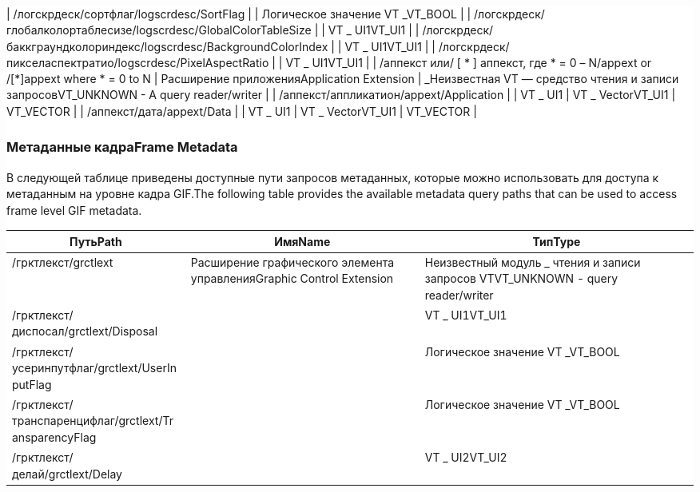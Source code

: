 | <span data-ttu-id="50f58-167">/логскрдеск/сортфлаг</span><span class="sxs-lookup"><span data-stu-id="50f58-167">/logscrdesc/SortFlag</span></span>                               |                            | <span data-ttu-id="50f58-168">Логическое значение VT \_</span><span class="sxs-lookup"><span data-stu-id="50f58-168">VT\_BOOL</span></span>                            |
| <span data-ttu-id="50f58-169">/логскрдеск/глобалколортаблесизе</span><span class="sxs-lookup"><span data-stu-id="50f58-169">/logscrdesc/GlobalColorTableSize</span></span>                   |                            | <span data-ttu-id="50f58-170">VT \_ UI1</span><span class="sxs-lookup"><span data-stu-id="50f58-170">VT\_UI1</span></span>                             |
| <span data-ttu-id="50f58-171">/логскрдеск/баккграундколориндекс</span><span class="sxs-lookup"><span data-stu-id="50f58-171">/logscrdesc/BackgroundColorIndex</span></span>                   |                            | <span data-ttu-id="50f58-172">VT \_ UI1</span><span class="sxs-lookup"><span data-stu-id="50f58-172">VT\_UI1</span></span>                             |
| <span data-ttu-id="50f58-173">/логскрдеск/пикселаспектратио</span><span class="sxs-lookup"><span data-stu-id="50f58-173">/logscrdesc/PixelAspectRatio</span></span>                       |                            | <span data-ttu-id="50f58-174">VT \_ UI1</span><span class="sxs-lookup"><span data-stu-id="50f58-174">VT\_UI1</span></span>                             |
| <span data-ttu-id="50f58-175">/аппекст или/ \[ \* \] аппекст, где \* = 0 – N</span><span class="sxs-lookup"><span data-stu-id="50f58-175">/appext or /\[\*\]appext where \* = 0 to N</span></span>         | <span data-ttu-id="50f58-176">Расширение приложения</span><span class="sxs-lookup"><span data-stu-id="50f58-176">Application Extension</span></span>      | <span data-ttu-id="50f58-177">\_Неизвестная VT — средство чтения и записи запросов</span><span class="sxs-lookup"><span data-stu-id="50f58-177">VT\_UNKNOWN - A query reader/writer</span></span> |
| <span data-ttu-id="50f58-178">/аппекст/аппликатион</span><span class="sxs-lookup"><span data-stu-id="50f58-178">/appext/Application</span></span>                                |                            | <span data-ttu-id="50f58-179">VT \_ UI1 \| VT \_ Vector</span><span class="sxs-lookup"><span data-stu-id="50f58-179">VT\_UI1 \| VT\_VECTOR</span></span>               |
| <span data-ttu-id="50f58-180">/аппекст/дата</span><span class="sxs-lookup"><span data-stu-id="50f58-180">/appext/Data</span></span>                                       |                            | <span data-ttu-id="50f58-181">VT \_ UI1 \| VT \_ Vector</span><span class="sxs-lookup"><span data-stu-id="50f58-181">VT\_UI1 \| VT\_VECTOR</span></span>               |



 

### <a name="frame-metadata"></a><span data-ttu-id="50f58-182">Метаданные кадра</span><span class="sxs-lookup"><span data-stu-id="50f58-182">Frame Metadata</span></span>

<span data-ttu-id="50f58-183">В следующей таблице приведены доступные пути запросов метаданных, которые можно использовать для доступа к метаданным на уровне кадра GIF.</span><span class="sxs-lookup"><span data-stu-id="50f58-183">The following table provides the available metadata query paths that can be used to access frame level GIF metadata.</span></span>



| <span data-ttu-id="50f58-184">Путь</span><span class="sxs-lookup"><span data-stu-id="50f58-184">Path</span></span>                            | <span data-ttu-id="50f58-185">Имя</span><span class="sxs-lookup"><span data-stu-id="50f58-185">Name</span></span>                      | <span data-ttu-id="50f58-186">Тип</span><span class="sxs-lookup"><span data-stu-id="50f58-186">Type</span></span>                              |
|---------------------------------|---------------------------|-----------------------------------|
| <span data-ttu-id="50f58-187">/грктлекст</span><span class="sxs-lookup"><span data-stu-id="50f58-187">/grctlext</span></span>                       | <span data-ttu-id="50f58-188">Расширение графического элемента управления</span><span class="sxs-lookup"><span data-stu-id="50f58-188">Graphic Control Extension</span></span> | <span data-ttu-id="50f58-189">Неизвестный модуль \_ чтения и записи запросов VT</span><span class="sxs-lookup"><span data-stu-id="50f58-189">VT\_UNKNOWN - query reader/writer</span></span> |
| <span data-ttu-id="50f58-190">/грктлекст/диспосал</span><span class="sxs-lookup"><span data-stu-id="50f58-190">/grctlext/Disposal</span></span>              |                           | <span data-ttu-id="50f58-191">VT \_ UI1</span><span class="sxs-lookup"><span data-stu-id="50f58-191">VT\_UI1</span></span>                           |
| <span data-ttu-id="50f58-192">/грктлекст/усеринпутфлаг</span><span class="sxs-lookup"><span data-stu-id="50f58-192">/grctlext/UserInputFlag</span></span>         |                           | <span data-ttu-id="50f58-193">Логическое значение VT \_</span><span class="sxs-lookup"><span data-stu-id="50f58-193">VT\_BOOL</span></span>                          |
| <span data-ttu-id="50f58-194">/грктлекст/транспаренцифлаг</span><span class="sxs-lookup"><span data-stu-id="50f58-194">/grctlext/TransparencyFlag</span></span>      |                           | <span data-ttu-id="50f58-195">Логическое значение VT \_</span><span class="sxs-lookup"><span data-stu-id="50f58-195">VT\_BOOL</span></span>                          |
| <span data-ttu-id="50f58-196">/грктлекст/делай</span><span class="sxs-lookup"><span data-stu-id="50f58-196">/grctlext/Delay</span></span>                 |                           | <span data-ttu-id="50f58-197">VT \_ UI2</span><span class="sxs-lookup"><span data-stu-id="50f58-197">VT\_UI2</span></span>                           |